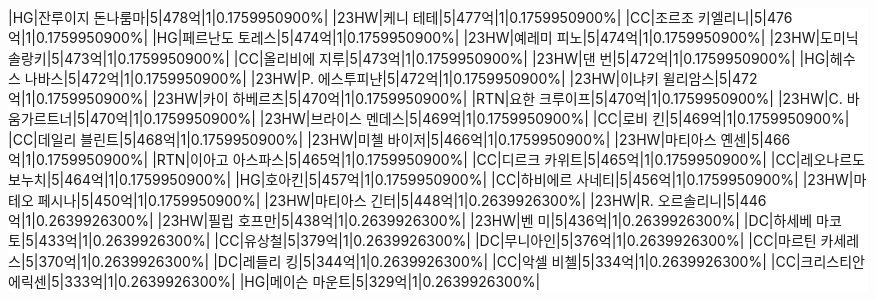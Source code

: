 |HG|잔루이지 돈나룸마|5|478억|1|0.1759950900%|
|23HW|케니 테테|5|477억|1|0.1759950900%|
|CC|조르조 키엘리니|5|476억|1|0.1759950900%|
|HG|페르난도 토레스|5|474억|1|0.1759950900%|
|23HW|예레미 피노|5|474억|1|0.1759950900%|
|23HW|도미닉 솔랑키|5|473억|1|0.1759950900%|
|CC|올리비에 지루|5|473억|1|0.1759950900%|
|23HW|댄 번|5|472억|1|0.1759950900%|
|HG|헤수스 나바스|5|472억|1|0.1759950900%|
|23HW|P. 에스투피냔|5|472억|1|0.1759950900%|
|23HW|이냐키 윌리암스|5|472억|1|0.1759950900%|
|23HW|카이 하베르츠|5|470억|1|0.1759950900%|
|RTN|요한 크루이프|5|470억|1|0.1759950900%|
|23HW|C. 바움가르트너|5|470억|1|0.1759950900%|
|23HW|브라이스 멘데스|5|469억|1|0.1759950900%|
|CC|로비 킨|5|469억|1|0.1759950900%|
|CC|데일리 블린트|5|468억|1|0.1759950900%|
|23HW|미첼 바이저|5|466억|1|0.1759950900%|
|23HW|마티아스 옌센|5|466억|1|0.1759950900%|
|RTN|이아고 아스파스|5|465억|1|0.1759950900%|
|CC|디르크 카위트|5|465억|1|0.1759950900%|
|CC|레오나르도 보누치|5|464억|1|0.1759950900%|
|HG|호아킨|5|457억|1|0.1759950900%|
|CC|하비에르 사네티|5|456억|1|0.1759950900%|
|23HW|마테오 페시나|5|450억|1|0.1759950900%|
|23HW|마티아스 긴터|5|448억|1|0.2639926300%|
|23HW|R. 오르솔리니|5|446억|1|0.2639926300%|
|23HW|필립 호프만|5|438억|1|0.2639926300%|
|23HW|벤 미|5|436억|1|0.2639926300%|
|DC|하세베 마코토|5|433억|1|0.2639926300%|
|CC|유상철|5|379억|1|0.2639926300%|
|DC|무니아인|5|376억|1|0.2639926300%|
|CC|마르틴 카세레스|5|370억|1|0.2639926300%|
|DC|레들리 킹|5|344억|1|0.2639926300%|
|CC|악셀 비첼|5|334억|1|0.2639926300%|
|CC|크리스티안 에릭센|5|333억|1|0.2639926300%|
|HG|메이슨 마운트|5|329억|1|0.2639926300%|